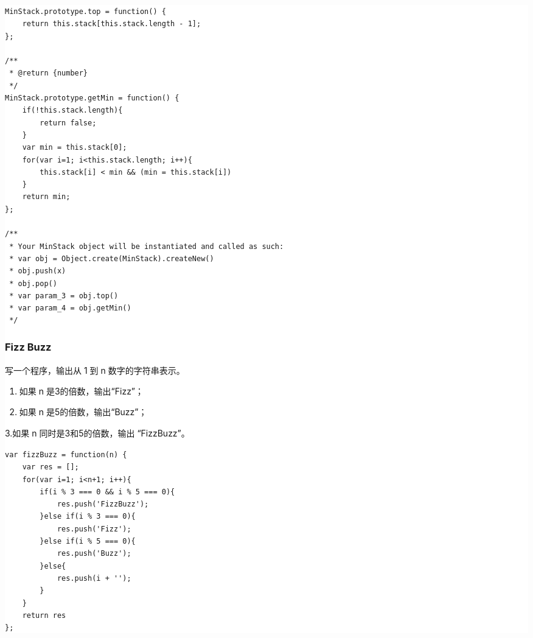 ```
MinStack.prototype.top = function() {
    return this.stack[this.stack.length - 1];
};

/**
 * @return {number}
 */
MinStack.prototype.getMin = function() {
    if(!this.stack.length){
        return false;
    }
    var min = this.stack[0];
    for(var i=1; i<this.stack.length; i++){
        this.stack[i] < min && (min = this.stack[i])
    }
    return min;
};

/** 
 * Your MinStack object will be instantiated and called as such:
 * var obj = Object.create(MinStack).createNew()
 * obj.push(x)
 * obj.pop()
 * var param_3 = obj.top()
 * var param_4 = obj.getMin()
 */
```

### Fizz Buzz

写一个程序，输出从 1 到 n 数字的字符串表示。

1. 如果 n 是3的倍数，输出“Fizz”；

2. 如果 n 是5的倍数，输出“Buzz”；

3.如果 n 同时是3和5的倍数，输出 “FizzBuzz”。


```
var fizzBuzz = function(n) {
    var res = [];
    for(var i=1; i<n+1; i++){
        if(i % 3 === 0 && i % 5 === 0){
            res.push('FizzBuzz');
        }else if(i % 3 === 0){
            res.push('Fizz');
        }else if(i % 5 === 0){
            res.push('Buzz');
        }else{
            res.push(i + '');
        }
    }
    return res
};
```
